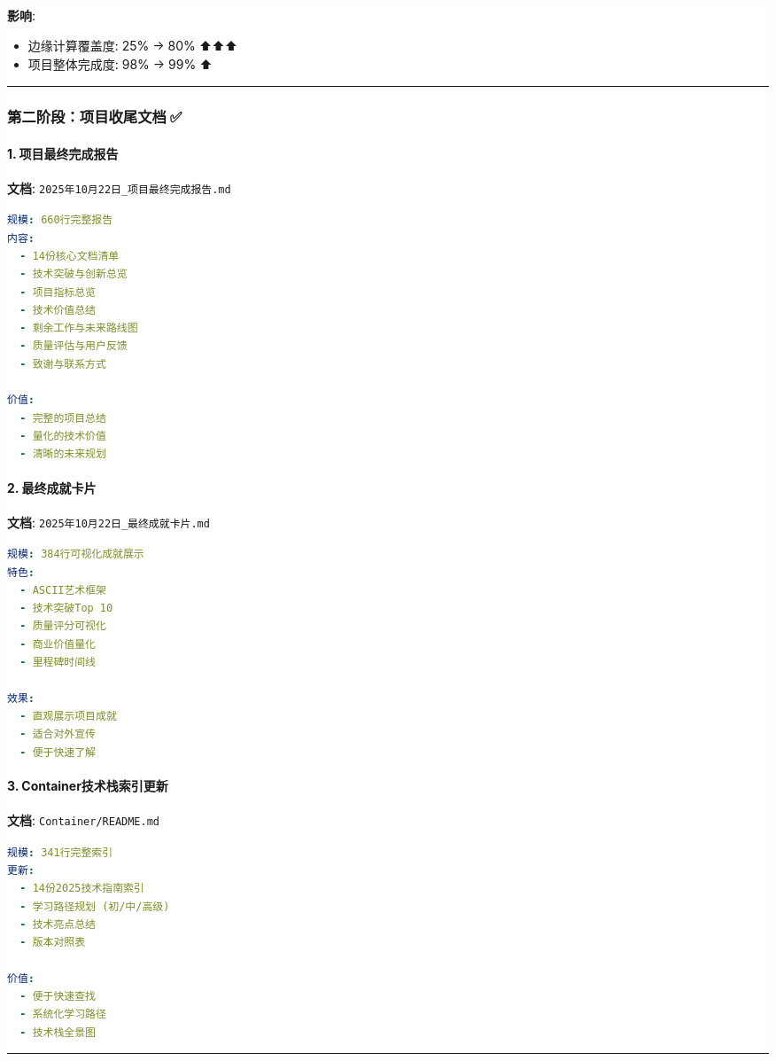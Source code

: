 **影响**:

- 边缘计算覆盖度: 25% → 80% ⬆️⬆️⬆️
- 项目整体完成度: 98% → 99% ⬆️

---

### 第二阶段：项目收尾文档 ✅

#### 1. 项目最终完成报告

**文档**: `2025年10月22日_项目最终完成报告.md`

```yaml
规模: 660行完整报告
内容:
  - 14份核心文档清单
  - 技术突破与创新总览
  - 项目指标总览
  - 技术价值总结
  - 剩余工作与未来路线图
  - 质量评估与用户反馈
  - 致谢与联系方式
  
价值:
  - 完整的项目总结
  - 量化的技术价值
  - 清晰的未来规划
```

#### 2. 最终成就卡片

**文档**: `2025年10月22日_最终成就卡片.md`

```yaml
规模: 384行可视化成就展示
特色:
  - ASCII艺术框架
  - 技术突破Top 10
  - 质量评分可视化
  - 商业价值量化
  - 里程碑时间线
  
效果:
  - 直观展示项目成就
  - 适合对外宣传
  - 便于快速了解
```

#### 3. Container技术栈索引更新

**文档**: `Container/README.md`

```yaml
规模: 341行完整索引
更新:
  - 14份2025技术指南索引
  - 学习路径规划 (初/中/高级)
  - 技术亮点总结
  - 版本对照表
  
价值:
  - 便于快速查找
  - 系统化学习路径
  - 技术栈全景图
```

---